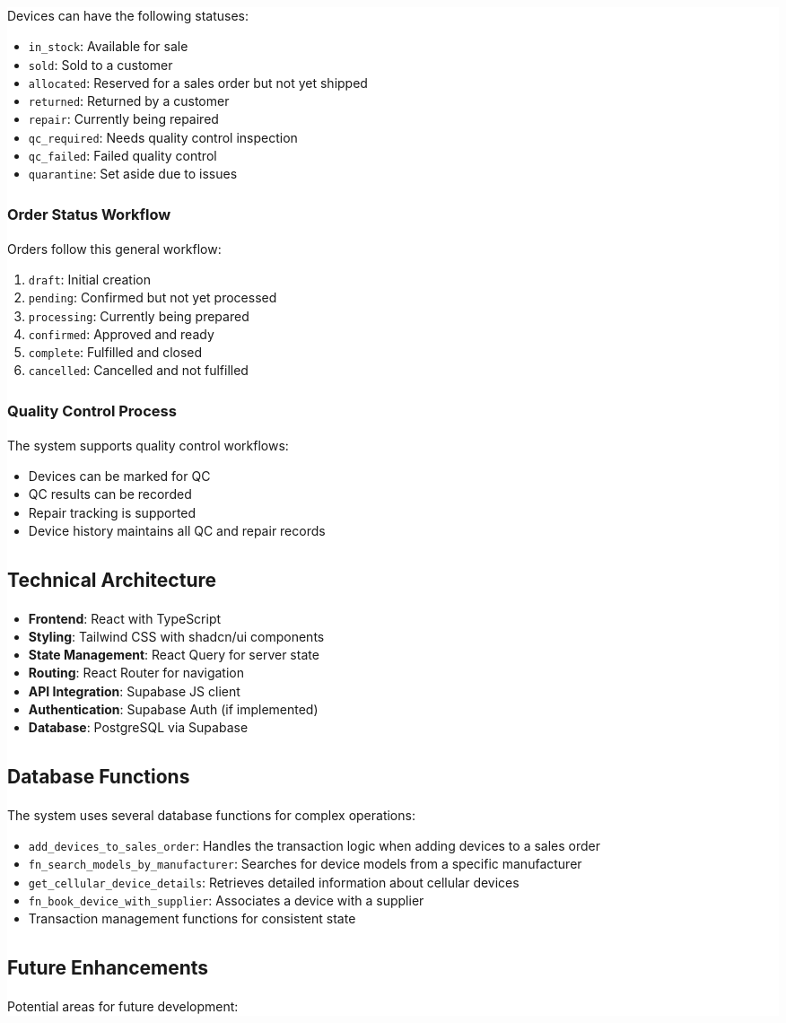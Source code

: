Devices can have the following statuses:
- `in_stock`: Available for sale
- `sold`: Sold to a customer
- `allocated`: Reserved for a sales order but not yet shipped
- `returned`: Returned by a customer
- `repair`: Currently being repaired
- `qc_required`: Needs quality control inspection
- `qc_failed`: Failed quality control
- `quarantine`: Set aside due to issues

### Order Status Workflow

Orders follow this general workflow:
1. `draft`: Initial creation
2. `pending`: Confirmed but not yet processed
3. `processing`: Currently being prepared
4. `confirmed`: Approved and ready
5. `complete`: Fulfilled and closed
6. `cancelled`: Cancelled and not fulfilled

### Quality Control Process

The system supports quality control workflows:
- Devices can be marked for QC
- QC results can be recorded
- Repair tracking is supported
- Device history maintains all QC and repair records

## Technical Architecture

- **Frontend**: React with TypeScript
- **Styling**: Tailwind CSS with shadcn/ui components
- **State Management**: React Query for server state
- **Routing**: React Router for navigation
- **API Integration**: Supabase JS client
- **Authentication**: Supabase Auth (if implemented)
- **Database**: PostgreSQL via Supabase

## Database Functions

The system uses several database functions for complex operations:

- `add_devices_to_sales_order`: Handles the transaction logic when adding devices to a sales order
- `fn_search_models_by_manufacturer`: Searches for device models from a specific manufacturer
- `get_cellular_device_details`: Retrieves detailed information about cellular devices
- `fn_book_device_with_supplier`: Associates a device with a supplier
- Transaction management functions for consistent state

## Future Enhancements

Potential areas for future development:

